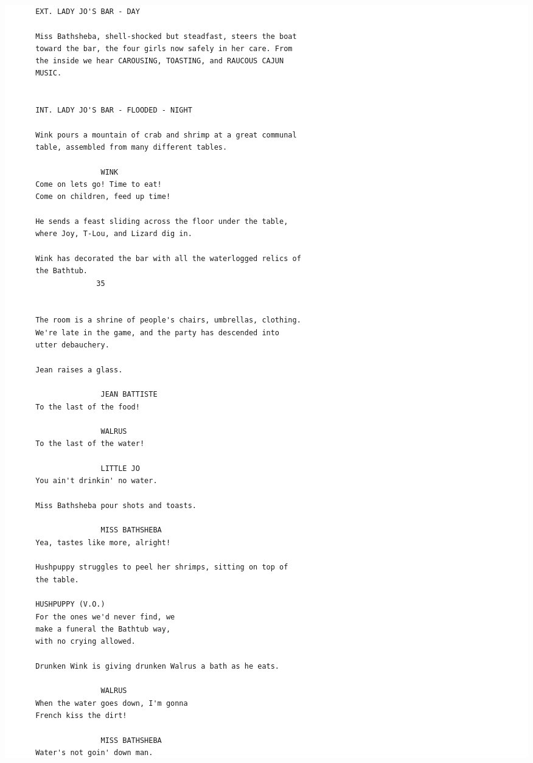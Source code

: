                          
           EXT. LADY JO'S BAR - DAY
                         
           Miss Bathsheba, shell-shocked but steadfast, steers the boat
           toward the bar, the four girls now safely in her care. From
           the inside we hear CAROUSING, TOASTING, and RAUCOUS CAJUN
           MUSIC.
                         
                         
           INT. LADY JO'S BAR - FLOODED - NIGHT
                         
           Wink pours a mountain of crab and shrimp at a great communal
           table, assembled from many different tables.
                         
                          WINK
           Come on lets go! Time to eat!
           Come on children, feed up time!
                         
           He sends a feast sliding across the floor under the table,
           where Joy, T-Lou, and Lizard dig in.
                         
           Wink has decorated the bar with all the waterlogged relics of
           the Bathtub.
                         35
                         
                         
           The room is a shrine of people's chairs, umbrellas, clothing.
           We're late in the game, and the party has descended into
           utter debauchery.
                         
           Jean raises a glass.
                         
                          JEAN BATTISTE
           To the last of the food!
                         
                          WALRUS
           To the last of the water!
                         
                          LITTLE JO
           You ain't drinkin' no water.
                         
           Miss Bathsheba pour shots and toasts.
                         
                          MISS BATHSHEBA
           Yea, tastes like more, alright!
                         
           Hushpuppy struggles to peel her shrimps, sitting on top of
           the table.
                         
           HUSHPUPPY (V.O.)
           For the ones we'd never find, we
           make a funeral the Bathtub way,
           with no crying allowed.
                         
           Drunken Wink is giving drunken Walrus a bath as he eats.
                         
                          WALRUS
           When the water goes down, I'm gonna
           French kiss the dirt!
                         
                          MISS BATHSHEBA
           Water's not goin' down man.
                         